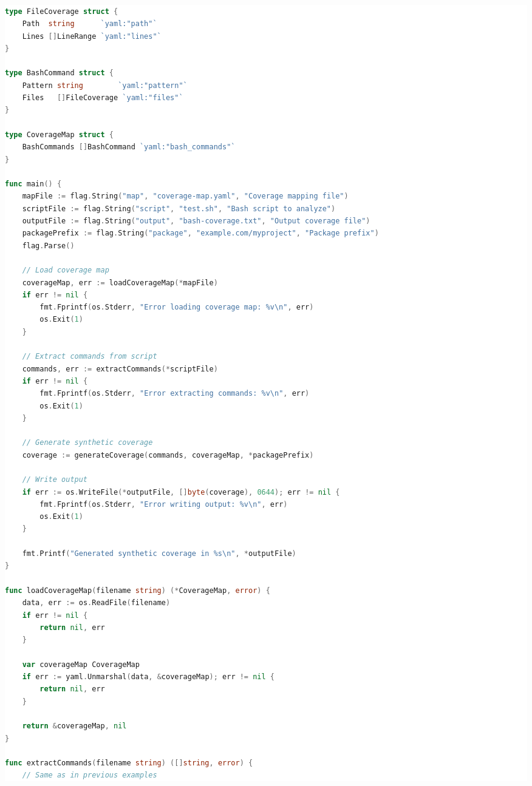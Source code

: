 ```go
type FileCoverage struct {
	Path  string      `yaml:"path"`
	Lines []LineRange `yaml:"lines"`
}

type BashCommand struct {
	Pattern string        `yaml:"pattern"`
	Files   []FileCoverage `yaml:"files"`
}

type CoverageMap struct {
	BashCommands []BashCommand `yaml:"bash_commands"`
}

func main() {
	mapFile := flag.String("map", "coverage-map.yaml", "Coverage mapping file")
	scriptFile := flag.String("script", "test.sh", "Bash script to analyze")
	outputFile := flag.String("output", "bash-coverage.txt", "Output coverage file")
	packagePrefix := flag.String("package", "example.com/myproject", "Package prefix")
	flag.Parse()
	
	// Load coverage map
	coverageMap, err := loadCoverageMap(*mapFile)
	if err != nil {
		fmt.Fprintf(os.Stderr, "Error loading coverage map: %v\n", err)
		os.Exit(1)
	}
	
	// Extract commands from script
	commands, err := extractCommands(*scriptFile)
	if err != nil {
		fmt.Fprintf(os.Stderr, "Error extracting commands: %v\n", err)
		os.Exit(1)
	}
	
	// Generate synthetic coverage
	coverage := generateCoverage(commands, coverageMap, *packagePrefix)
	
	// Write output
	if err := os.WriteFile(*outputFile, []byte(coverage), 0644); err != nil {
		fmt.Fprintf(os.Stderr, "Error writing output: %v\n", err)
		os.Exit(1)
	}
	
	fmt.Printf("Generated synthetic coverage in %s\n", *outputFile)
}

func loadCoverageMap(filename string) (*CoverageMap, error) {
	data, err := os.ReadFile(filename)
	if err != nil {
		return nil, err
	}
	
	var coverageMap CoverageMap
	if err := yaml.Unmarshal(data, &coverageMap); err != nil {
		return nil, err
	}
	
	return &coverageMap, nil
}

func extractCommands(filename string) ([]string, error) {
	// Same as in previous examples
```